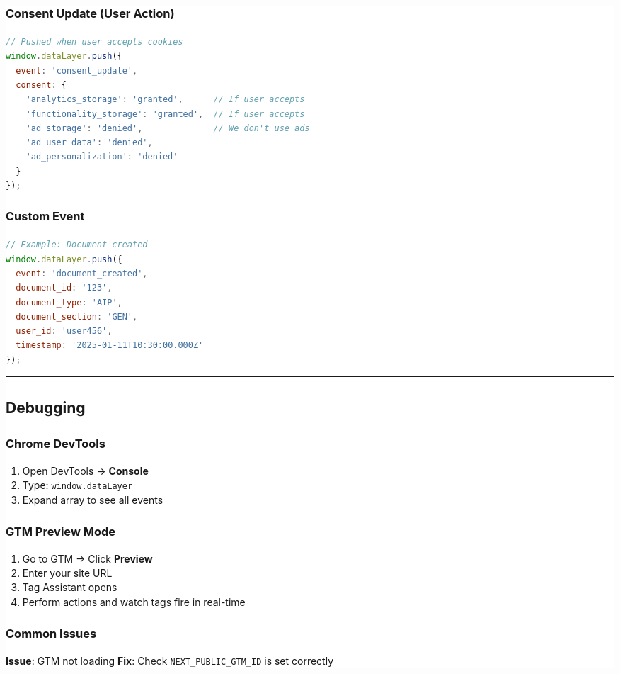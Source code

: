 ### Consent Update (User Action)

```javascript
// Pushed when user accepts cookies
window.dataLayer.push({
  event: 'consent_update',
  consent: {
    'analytics_storage': 'granted',      // If user accepts
    'functionality_storage': 'granted',  // If user accepts
    'ad_storage': 'denied',              // We don't use ads
    'ad_user_data': 'denied',
    'ad_personalization': 'denied'
  }
});
```

### Custom Event

```javascript
// Example: Document created
window.dataLayer.push({
  event: 'document_created',
  document_id: '123',
  document_type: 'AIP',
  document_section: 'GEN',
  user_id: 'user456',
  timestamp: '2025-01-11T10:30:00.000Z'
});
```

---

## Debugging

### Chrome DevTools

1. Open DevTools → **Console**
2. Type: `window.dataLayer`
3. Expand array to see all events

### GTM Preview Mode

1. Go to GTM → Click **Preview**
2. Enter your site URL
3. Tag Assistant opens
4. Perform actions and watch tags fire in real-time

### Common Issues

**Issue**: GTM not loading
**Fix**: Check `NEXT_PUBLIC_GTM_ID` is set correctly
